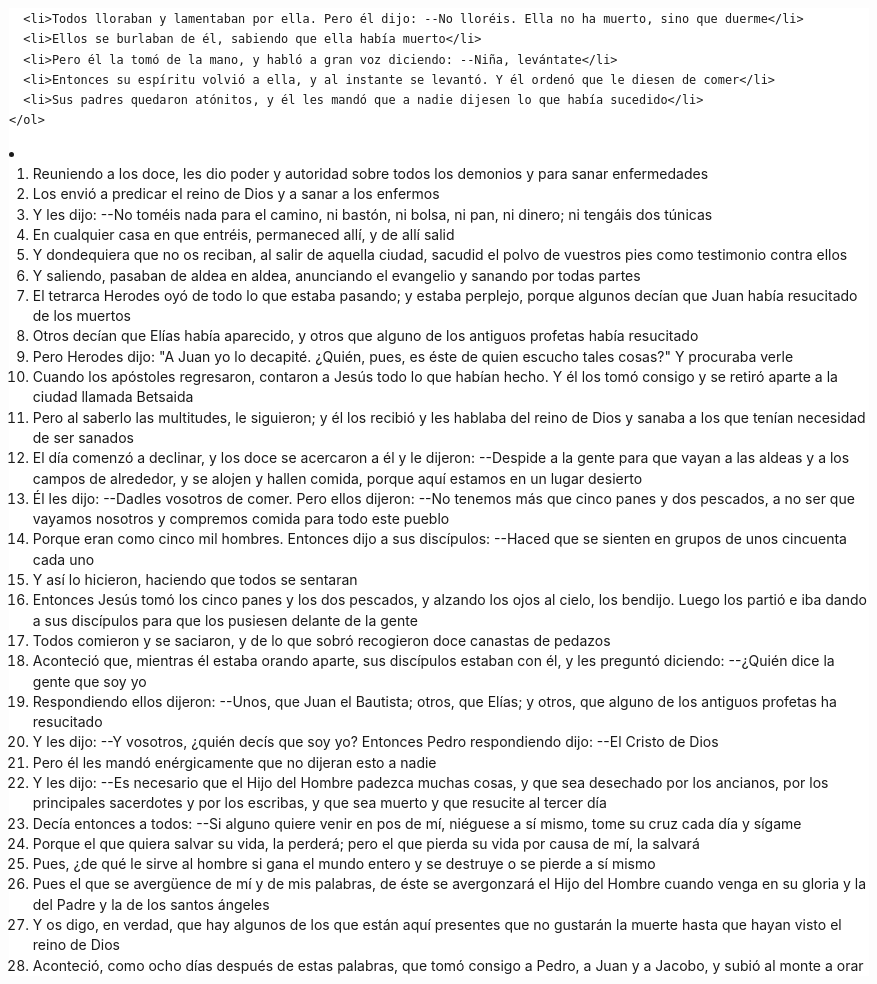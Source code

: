       <li>Todos lloraban y lamentaban por ella. Pero él dijo: --No lloréis. Ella no ha muerto, sino que duerme</li>
      <li>Ellos se burlaban de él, sabiendo que ella había muerto</li>
      <li>Pero él la tomó de la mano, y habló a gran voz diciendo: --Niña, levántate</li>
      <li>Entonces su espíritu volvió a ella, y al instante se levantó. Y él ordenó que le diesen de comer</li>
      <li>Sus padres quedaron atónitos, y él les mandó que a nadie dijesen lo que había sucedido</li>
    </ol>
  </li>
  <li>
    <ol>
      <li>Reuniendo a los doce, les dio poder y autoridad sobre todos los demonios y para sanar enfermedades</li>
      <li>Los envió a predicar el reino de Dios y a sanar a los enfermos</li>
      <li>Y les dijo: --No toméis nada para el camino, ni bastón, ni bolsa, ni pan, ni dinero; ni tengáis dos túnicas</li>
      <li>En cualquier casa en que entréis, permaneced allí, y de allí salid</li>
      <li>Y dondequiera que no os reciban, al salir de aquella ciudad, sacudid el polvo de vuestros pies como testimonio contra ellos</li>
      <li>Y saliendo, pasaban de aldea en aldea, anunciando el evangelio y sanando por todas partes</li>
      <li>El tetrarca Herodes oyó de todo lo que estaba pasando; y estaba perplejo, porque algunos decían que Juan había resucitado de los muertos</li>
      <li>Otros decían que Elías había aparecido, y otros que alguno de los antiguos profetas había resucitado</li>
      <li>Pero Herodes dijo: "A Juan yo lo decapité. ¿Quién, pues, es éste de quien escucho tales cosas?" Y procuraba verle</li>
      <li>Cuando los apóstoles regresaron, contaron a Jesús todo lo que habían hecho. Y él los tomó consigo y se retiró aparte a la ciudad llamada Betsaida</li>
      <li>Pero al saberlo las multitudes, le siguieron; y él los recibió y les hablaba del reino de Dios y sanaba a los que tenían necesidad de ser sanados</li>
      <li>El día comenzó a declinar, y los doce se acercaron a él y le dijeron: --Despide a la gente para que vayan a las aldeas y a los campos de alrededor, y se alojen y hallen comida, porque aquí estamos en un lugar desierto</li>
      <li>Él les dijo: --Dadles vosotros de comer. Pero ellos dijeron: --No tenemos más que cinco panes y dos pescados, a no ser que vayamos nosotros y compremos comida para todo este pueblo</li>
      <li>Porque eran como cinco mil hombres. Entonces dijo a sus discípulos: --Haced que se sienten en grupos de unos cincuenta cada uno</li>
      <li>Y así lo hicieron, haciendo que todos se sentaran</li>
      <li>Entonces Jesús tomó los cinco panes y los dos pescados, y alzando los ojos al cielo, los bendijo. Luego los partió e iba dando a sus discípulos para que los pusiesen delante de la gente</li>
      <li>Todos comieron y se saciaron, y de lo que sobró recogieron doce canastas de pedazos</li>
      <li>Aconteció que, mientras él estaba orando aparte, sus discípulos estaban con él, y les preguntó diciendo: --¿Quién dice la gente que soy yo</li>
      <li>Respondiendo ellos dijeron: --Unos, que Juan el Bautista; otros, que Elías; y otros, que alguno de los antiguos profetas ha resucitado</li>
      <li>Y les dijo: --Y vosotros, ¿quién decís que soy yo? Entonces Pedro respondiendo dijo: --El Cristo de Dios</li>
      <li>Pero él les mandó enérgicamente que no dijeran esto a nadie</li>
      <li>Y les dijo: --Es necesario que el Hijo del Hombre padezca muchas cosas, y que sea desechado por los ancianos, por los principales sacerdotes y por los escribas, y que sea muerto y que resucite al tercer día</li>
      <li>Decía entonces a todos: --Si alguno quiere venir en pos de mí, niéguese a sí mismo, tome su cruz cada día y sígame</li>
      <li>Porque el que quiera salvar su vida, la perderá; pero el que pierda su vida por causa de mí, la salvará</li>
      <li>Pues, ¿de qué le sirve al hombre si gana el mundo entero y se destruye o se pierde a sí mismo</li>
      <li>Pues el que se avergüence de mí y de mis palabras, de éste se avergonzará el Hijo del Hombre cuando venga en su gloria y la del Padre y la de los santos ángeles</li>
      <li>Y os digo, en verdad, que hay algunos de los que están aquí presentes que no gustarán la muerte hasta que hayan visto el reino de Dios</li>
      <li>Aconteció, como ocho días después de estas palabras, que tomó consigo a Pedro, a Juan y a Jacobo, y subió al monte a orar</li>